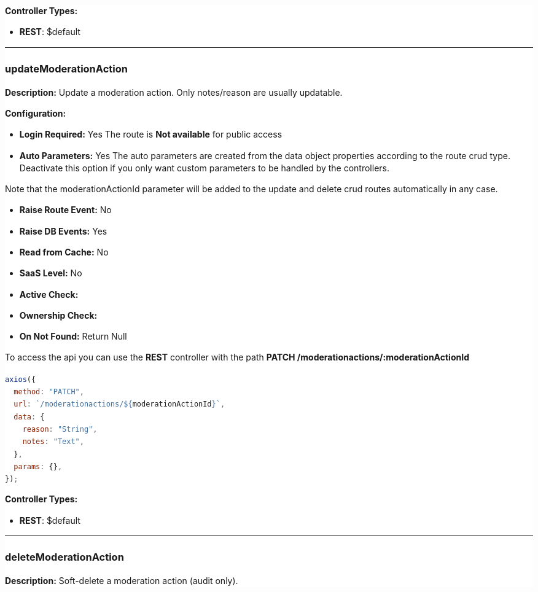 **Controller Types:**

- **REST**: $default

---

### updateModerationAction

**Description:** Update a moderation action. Only notes/reason are usually updatable.

**Configuration:**

- **Login Required:** Yes
  The route is **Not available** for public access

- **Auto Parameters:** Yes
  The auto parameters are created from the data object properties according to the route crud type.
  Deactivate this option if you only want custom parameters to be handled by the controllers.

Note that the moderationActionId parameter will be added to the update and delete crud routes automatically in any case.

- **Raise Route Event:** No

- **Raise DB Events:** Yes

- **Read from Cache:** No

- **SaaS Level:** No

- **Active Check:**
- **Ownership Check:**
- **On Not Found:** Return Null

To access the api you can use the **REST** controller with the path **PATCH /moderationactions/:moderationActionId**

```js
axios({
  method: "PATCH",
  url: `/moderationactions/${moderationActionId}`,
  data: {
    reason: "String",
    notes: "Text",
  },
  params: {},
});
```

**Controller Types:**

- **REST**: $default

---

### deleteModerationAction

**Description:** Soft-delete a moderation action (audit only).
